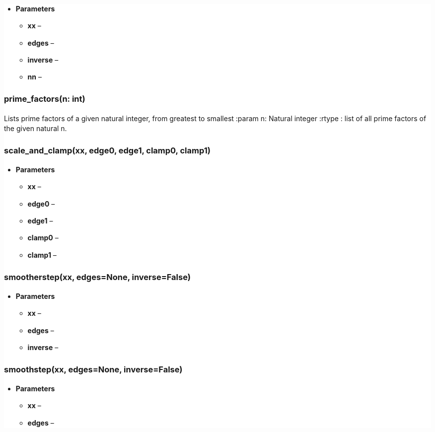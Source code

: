 * **Parameters**


    * **xx** –


    * **edges** –


    * **inverse** –


    * **nn** –



### prime_factors(n: int)
Lists prime factors of a given natural integer, from greatest to smallest
:param n: Natural integer
:rtype : list of all prime factors of the given natural n.


### scale_and_clamp(xx, edge0, edge1, clamp0, clamp1)

* **Parameters**


    * **xx** –


    * **edge0** –


    * **edge1** –


    * **clamp0** –


    * **clamp1** –



### smootherstep(xx, edges=None, inverse=False)

* **Parameters**


    * **xx** –


    * **edges** –


    * **inverse** –



### smoothstep(xx, edges=None, inverse=False)

* **Parameters**


    * **xx** –


    * **edges** –
